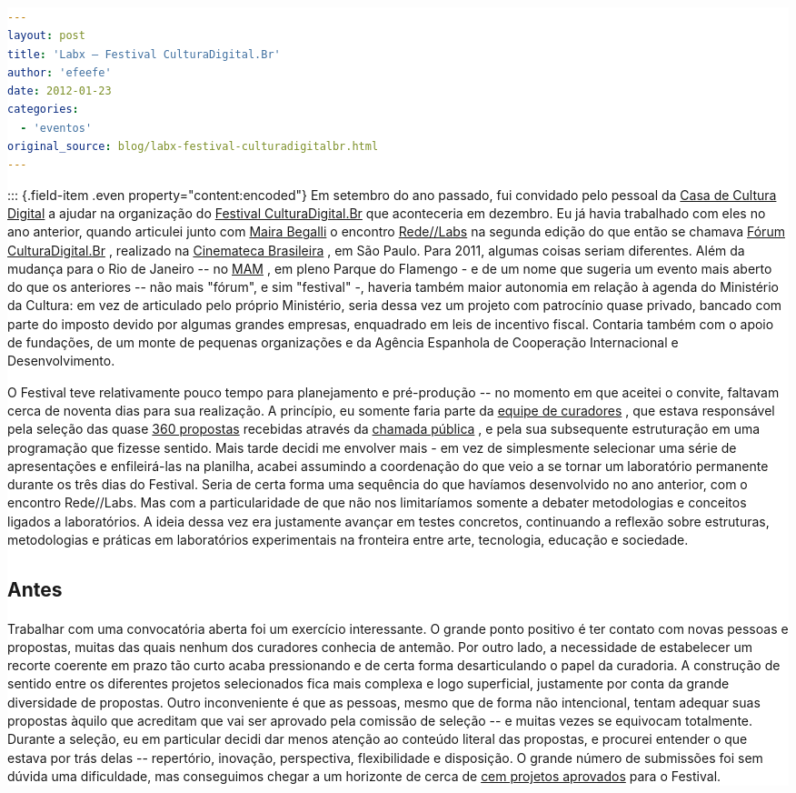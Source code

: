 ```yaml
---
layout: post
title: 'Labx – Festival CulturaDigital.Br'
author: 'efeefe'
date: 2012-01-23
categories:
  - 'eventos'
original_source: blog/labx-festival-culturadigitalbr.html
---
```


::: {.field-item .even property="content:encoded"}
Em setembro do ano passado, fui convidado pelo pessoal da [Casa de Cultura Digital](http://www.casadaculturadigital.com.br/) a ajudar na organização do [Festival CulturaDigital.Br](http://culturadigital.org.br/) que aconteceria em dezembro. Eu já havia trabalhado com eles no ano anterior, quando articulei junto com [Maira Begalli](http://bikini.veredas.net/) o encontro [Rede//Labs](http://redelabs-org.github.io/) na segunda edição do que então se chamava [Fórum CulturaDigital.Br](http://culturadigital.br/) , realizado na [Cinemateca Brasileira](http://www.cinemateca.com.br/) , em São Paulo. Para 2011, algumas coisas seriam diferentes. Além da mudança para o Rio de Janeiro -- no [MAM](http://www.mamrio.org.br/) , em pleno Parque do Flamengo - e de um nome que sugeria um evento mais aberto do que os anteriores -- não mais "fórum", e sim "festival" -, haveria também maior autonomia em relação à agenda do Ministério da Cultura: em vez de articulado pelo próprio Ministério, seria dessa vez um projeto com patrocínio quase privado, bancado com parte do imposto devido por algumas grandes empresas, enquadrado em leis de incentivo fiscal. Contaria também com o apoio de fundações, de um monte de pequenas organizações e da Agência Espanhola de Cooperação Internacional e Desenvolvimento.

O Festival teve relativamente pouco tempo para planejamento e pré-produção -- no momento em que aceitei o convite, faltavam cerca de noventa dias para sua realização. A princípio, eu somente faria parte da [equipe de curadores](http://culturadigital.org.br/curadores/) , que estava responsável pela seleção das quase [360 propostas](http://culturadigital.org.br/2011/10/projetos-inscritos-pela-chamada-publica-estao-em-analise/) recebidas através da [chamada pública](http://culturadigital.org.br/2011/10/chamada-publica/) , e pela sua subsequente estruturação em uma programação que fizesse sentido. Mais tarde decidi me envolver mais - em vez de simplesmente selecionar uma série de apresentações e enfileirá-las na planilha, acabei assumindo a coordenação do que veio a se tornar um laboratório permanente durante os três dias do Festival. Seria de certa forma uma sequência do que havíamos desenvolvido no ano anterior, com o encontro Rede//Labs. Mas com a particularidade de que não nos limitaríamos somente a debater metodologias e conceitos ligados a laboratórios. A ideia dessa vez era justamente avançar em testes concretos, continuando a reflexão sobre estruturas, metodologias e práticas em laboratórios experimentais na fronteira entre arte, tecnologia, educação e sociedade.

## Antes

Trabalhar com uma convocatória aberta foi um exercício interessante. O grande ponto positivo é ter contato com novas pessoas e propostas, muitas das quais nenhum dos curadores conhecia de antemão. Por outro lado, a necessidade de estabelecer um recorte coerente em prazo tão curto acaba pressionando e de certa forma desarticulando o papel da curadoria. A construção de sentido entre os diferentes projetos selecionados fica mais complexa e logo superficial, justamente por conta da grande diversidade de propostas. Outro inconveniente é que as pessoas, mesmo que de forma não intencional, tentam adequar suas propostas àquilo que acreditam que vai ser aprovado pela comissão de seleção -- e muitas vezes se equivocam totalmente. Durante a seleção, eu em particular decidi dar menos atenção ao conteúdo literal das propostas, e procurei entender o que estava por trás delas -- repertório, inovação, perspectiva, flexibilidade e disposição. O grande número de submissões foi sem dúvida uma dificuldade, mas conseguimos chegar a um horizonte de cerca de [cem projetos aprovados](http://culturadigital.org.br/2011/11/confira-os-selecionados-da-chamada-publica/) para o Festival.
